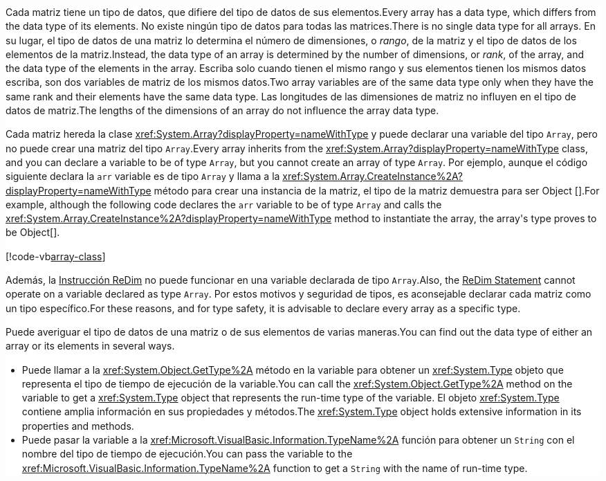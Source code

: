 <span data-ttu-id="0f1c1-216">Cada matriz tiene un tipo de datos, que difiere del tipo de datos de sus elementos.</span><span class="sxs-lookup"><span data-stu-id="0f1c1-216">Every array has a data type, which differs from the data type of its elements.</span></span> <span data-ttu-id="0f1c1-217">No existe ningún tipo de datos para todas las matrices.</span><span class="sxs-lookup"><span data-stu-id="0f1c1-217">There is no single data type for all arrays.</span></span> <span data-ttu-id="0f1c1-218">En su lugar, el tipo de datos de una matriz lo determina el número de dimensiones, o *rango*, de la matriz y el tipo de datos de los elementos de la matriz.</span><span class="sxs-lookup"><span data-stu-id="0f1c1-218">Instead, the data type of an array is determined by the number of dimensions, or *rank*, of the array, and the data type of the elements in the array.</span></span> <span data-ttu-id="0f1c1-219">Escriba solo cuando tienen el mismo rango y sus elementos tienen los mismos datos escriba, son dos variables de matriz de los mismos datos.</span><span class="sxs-lookup"><span data-stu-id="0f1c1-219">Two array variables are of the same data type only when they have the same rank and their elements have the same data type.</span></span> <span data-ttu-id="0f1c1-220">Las longitudes de las dimensiones de matriz no influyen en el tipo de datos de matriz.</span><span class="sxs-lookup"><span data-stu-id="0f1c1-220">The lengths of the dimensions of an array do not influence the array data type.</span></span>

<span data-ttu-id="0f1c1-221">Cada matriz hereda la clase <xref:System.Array?displayProperty=nameWithType> y puede declarar una variable del tipo `Array`, pero no puede crear una matriz del tipo `Array`.</span><span class="sxs-lookup"><span data-stu-id="0f1c1-221">Every array inherits from the <xref:System.Array?displayProperty=nameWithType> class, and you can declare a variable to be of type `Array`, but you cannot create an array of type `Array`.</span></span> <span data-ttu-id="0f1c1-222">Por ejemplo, aunque el código siguiente declara la `arr` variable es de tipo `Array` y llama a la <xref:System.Array.CreateInstance%2A?displayProperty=nameWithType> método para crear una instancia de la matriz, el tipo de la matriz demuestra para ser Object [].</span><span class="sxs-lookup"><span data-stu-id="0f1c1-222">For example, although the following code declares the `arr` variable to be of type `Array` and calls the <xref:System.Array.CreateInstance%2A?displayProperty=nameWithType> method to instantiate the array, the array's type proves to be Object[].</span></span>

[!code-vb[array-class](~/samples/snippets/visualbasic/programming-guide/language-features/arrays/array-class.vb)]

<span data-ttu-id="0f1c1-223">Además, la [Instrucción ReDim](../../../language-reference/statements/redim-statement.md) no puede funcionar en una variable declarada de tipo `Array`.</span><span class="sxs-lookup"><span data-stu-id="0f1c1-223">Also, the [ReDim Statement](../../../language-reference/statements/redim-statement.md) cannot operate on a variable declared as type `Array`.</span></span> <span data-ttu-id="0f1c1-224">Por estos motivos y seguridad de tipos, es aconsejable declarar cada matriz como un tipo específico.</span><span class="sxs-lookup"><span data-stu-id="0f1c1-224">For these reasons, and for type safety, it is advisable to declare every array as a specific type.</span></span>

<span data-ttu-id="0f1c1-225">Puede averiguar el tipo de datos de una matriz o de sus elementos de varias maneras.</span><span class="sxs-lookup"><span data-stu-id="0f1c1-225">You can find out the data type of either an array or its elements in several ways.</span></span>

- <span data-ttu-id="0f1c1-226">Puede llamar a la <xref:System.Object.GetType%2A> método en la variable para obtener un <xref:System.Type> objeto que representa el tipo de tiempo de ejecución de la variable.</span><span class="sxs-lookup"><span data-stu-id="0f1c1-226">You can call the <xref:System.Object.GetType%2A> method on the variable to get a <xref:System.Type> object that represents the run-time type of the variable.</span></span> <span data-ttu-id="0f1c1-227">El objeto <xref:System.Type> contiene amplia información en sus propiedades y métodos.</span><span class="sxs-lookup"><span data-stu-id="0f1c1-227">The <xref:System.Type> object holds extensive information in its properties and methods.</span></span>
- <span data-ttu-id="0f1c1-228">Puede pasar la variable a la <xref:Microsoft.VisualBasic.Information.TypeName%2A> función para obtener un `String` con el nombre del tipo de tiempo de ejecución.</span><span class="sxs-lookup"><span data-stu-id="0f1c1-228">You can pass the variable to the <xref:Microsoft.VisualBasic.Information.TypeName%2A> function to get a `String` with the name of run-time type.</span></span>
